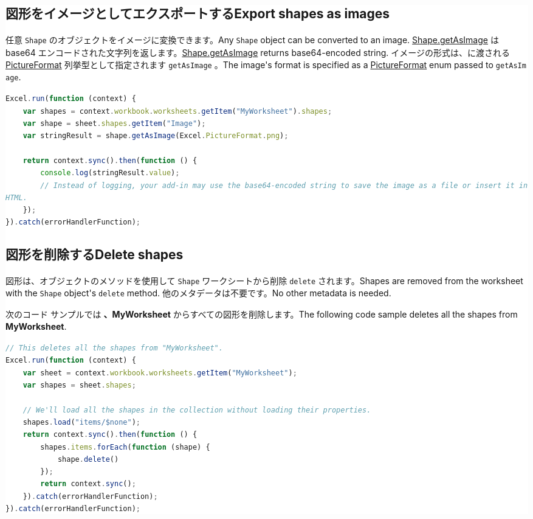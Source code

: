 ## <a name="export-shapes-as-images"></a><span data-ttu-id="01b3e-186">図形をイメージとしてエクスポートする</span><span class="sxs-lookup"><span data-stu-id="01b3e-186">Export shapes as images</span></span>

<span data-ttu-id="01b3e-187">任意 `Shape` のオブジェクトをイメージに変換できます。</span><span class="sxs-lookup"><span data-stu-id="01b3e-187">Any `Shape` object can be converted to an image.</span></span> <span data-ttu-id="01b3e-188">[Shape.getAsImage](/javascript/api/excel/excel.shape#getasimage-format-) は base64 エンコードされた文字列を返します。</span><span class="sxs-lookup"><span data-stu-id="01b3e-188">[Shape.getAsImage](/javascript/api/excel/excel.shape#getasimage-format-) returns base64-encoded string.</span></span> <span data-ttu-id="01b3e-189">イメージの形式は、に渡される [PictureFormat](/javascript/api/excel/excel.pictureformat) 列挙型として指定されます `getAsImage` 。</span><span class="sxs-lookup"><span data-stu-id="01b3e-189">The image's format is specified as a [PictureFormat](/javascript/api/excel/excel.pictureformat) enum passed to `getAsImage`.</span></span>

```js
Excel.run(function (context) {
    var shapes = context.workbook.worksheets.getItem("MyWorksheet").shapes;
    var shape = sheet.shapes.getItem("Image");
    var stringResult = shape.getAsImage(Excel.PictureFormat.png);

    return context.sync().then(function () {
        console.log(stringResult.value);
        // Instead of logging, your add-in may use the base64-encoded string to save the image as a file or insert it in HTML.
    });
}).catch(errorHandlerFunction);
```

## <a name="delete-shapes"></a><span data-ttu-id="01b3e-190">図形を削除する</span><span class="sxs-lookup"><span data-stu-id="01b3e-190">Delete shapes</span></span>

<span data-ttu-id="01b3e-191">図形は、オブジェクトのメソッドを使用して `Shape` ワークシートから削除 `delete` されます。</span><span class="sxs-lookup"><span data-stu-id="01b3e-191">Shapes are removed from the worksheet with the `Shape` object's `delete` method.</span></span> <span data-ttu-id="01b3e-192">他のメタデータは不要です。</span><span class="sxs-lookup"><span data-stu-id="01b3e-192">No other metadata is needed.</span></span>

<span data-ttu-id="01b3e-193">次のコード サンプルでは **、MyWorksheet** からすべての図形を削除します。</span><span class="sxs-lookup"><span data-stu-id="01b3e-193">The following code sample deletes all the shapes from **MyWorksheet**.</span></span>

```js
// This deletes all the shapes from "MyWorksheet".
Excel.run(function (context) {
    var sheet = context.workbook.worksheets.getItem("MyWorksheet");
    var shapes = sheet.shapes;

    // We'll load all the shapes in the collection without loading their properties.
    shapes.load("items/$none");
    return context.sync().then(function () {
        shapes.items.forEach(function (shape) {
            shape.delete()
        });
        return context.sync();
    }).catch(errorHandlerFunction);
}).catch(errorHandlerFunction);
```
